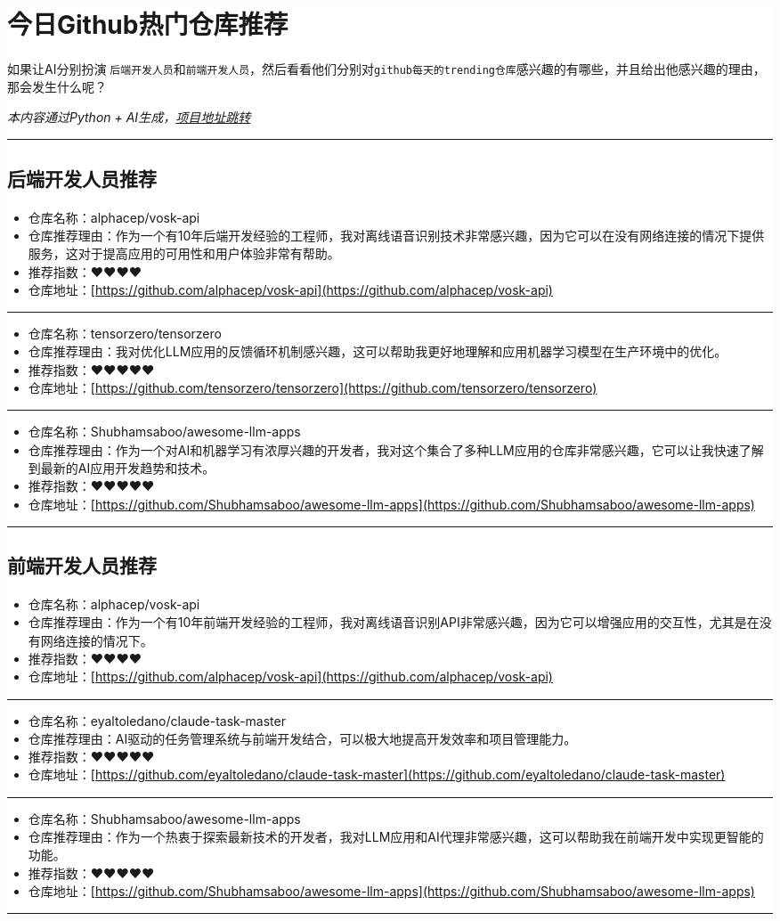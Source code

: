# 今日Github热门仓库推荐

如果让AI分别扮演 `后端开发人员`和`前端开发人员`，然后看看他们分别对`github每天的trending仓库`感兴趣的有哪些，并且给出他感兴趣的理由，那会发生什么呢？

_本内容通过Python + AI生成，[项目地址跳转](https://github.com/mingyugg/ai_toolbox)_

---

## 后端开发人员推荐

- 仓库名称：alphacep/vosk-api
- 仓库推荐理由：作为一个有10年后端开发经验的工程师，我对离线语音识别技术非常感兴趣，因为它可以在没有网络连接的情况下提供服务，这对于提高应用的可用性和用户体验非常有帮助。
- 推荐指数：❤️❤️❤️❤️
- 仓库地址：[https://github.com/alphacep/vosk-api](https://github.com/alphacep/vosk-api)

---

- 仓库名称：tensorzero/tensorzero
- 仓库推荐理由：我对优化LLM应用的反馈循环机制感兴趣，这可以帮助我更好地理解和应用机器学习模型在生产环境中的优化。
- 推荐指数：❤️❤️❤️❤️❤️
- 仓库地址：[https://github.com/tensorzero/tensorzero](https://github.com/tensorzero/tensorzero)

---

- 仓库名称：Shubhamsaboo/awesome-llm-apps
- 仓库推荐理由：作为一个对AI和机器学习有浓厚兴趣的开发者，我对这个集合了多种LLM应用的仓库非常感兴趣，它可以让我快速了解到最新的AI应用开发趋势和技术。
- 推荐指数：❤️❤️❤️❤️❤️
- 仓库地址：[https://github.com/Shubhamsaboo/awesome-llm-apps](https://github.com/Shubhamsaboo/awesome-llm-apps)

---

## 前端开发人员推荐

- 仓库名称：alphacep/vosk-api
- 仓库推荐理由：作为一个有10年前端开发经验的工程师，我对离线语音识别API非常感兴趣，因为它可以增强应用的交互性，尤其是在没有网络连接的情况下。
- 推荐指数：❤️❤️❤️❤️
- 仓库地址：[https://github.com/alphacep/vosk-api](https://github.com/alphacep/vosk-api)

---

- 仓库名称：eyaltoledano/claude-task-master
- 仓库推荐理由：AI驱动的任务管理系统与前端开发结合，可以极大地提高开发效率和项目管理能力。
- 推荐指数：❤️❤️❤️❤️❤️
- 仓库地址：[https://github.com/eyaltoledano/claude-task-master](https://github.com/eyaltoledano/claude-task-master)

---

- 仓库名称：Shubhamsaboo/awesome-llm-apps
- 仓库推荐理由：作为一个热衷于探索最新技术的开发者，我对LLM应用和AI代理非常感兴趣，这可以帮助我在前端开发中实现更智能的功能。
- 推荐指数：❤️❤️❤️❤️❤️
- 仓库地址：[https://github.com/Shubhamsaboo/awesome-llm-apps](https://github.com/Shubhamsaboo/awesome-llm-apps)

---